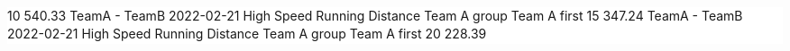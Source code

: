 <td style="text-align:left;">
10
</td>
<td style="text-align:right;">
540.33
</td>
<td style="text-align:left;">
TeamA - TeamB
</td>
<td style="text-align:left;">
2022-02-21
</td>
</tr>
<tr>
<td style="text-align:left;">
High Speed Running Distance
</td>
<td style="text-align:left;">
Team A
</td>
<td style="text-align:left;">
group
</td>
<td style="text-align:left;">
Team A
</td>
<td style="text-align:left;">
first
</td>
<td style="text-align:left;">
15
</td>
<td style="text-align:right;">
347.24
</td>
<td style="text-align:left;">
TeamA - TeamB
</td>
<td style="text-align:left;">
2022-02-21
</td>
</tr>
<tr>
<td style="text-align:left;">
High Speed Running Distance
</td>
<td style="text-align:left;">
Team A
</td>
<td style="text-align:left;">
group
</td>
<td style="text-align:left;">
Team A
</td>
<td style="text-align:left;">
first
</td>
<td style="text-align:left;">
20
</td>
<td style="text-align:right;">
228.39
</td>